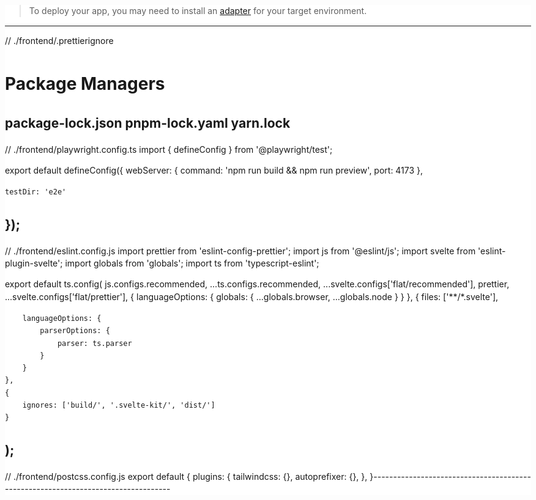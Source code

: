 > To deploy your app, you may need to install an [adapter](https://svelte.dev/docs/kit/adapters) for your target environment.
----------------------------------------------------------------------------------
// ./frontend/.prettierignore
# Package Managers
package-lock.json
pnpm-lock.yaml
yarn.lock
----------------------------------------------------------------------------------
// ./frontend/playwright.config.ts
import { defineConfig } from '@playwright/test';

export default defineConfig({
	webServer: {
		command: 'npm run build && npm run preview',
		port: 4173
	},

	testDir: 'e2e'
});
----------------------------------------------------------------------------------
// ./frontend/eslint.config.js
import prettier from 'eslint-config-prettier';
import js from '@eslint/js';
import svelte from 'eslint-plugin-svelte';
import globals from 'globals';
import ts from 'typescript-eslint';

export default ts.config(
	js.configs.recommended,
	...ts.configs.recommended,
	...svelte.configs['flat/recommended'],
	prettier,
	...svelte.configs['flat/prettier'],
	{
		languageOptions: {
			globals: {
				...globals.browser,
				...globals.node
			}
		}
	},
	{
		files: ['**/*.svelte'],

		languageOptions: {
			parserOptions: {
				parser: ts.parser
			}
		}
	},
	{
		ignores: ['build/', '.svelte-kit/', 'dist/']
	}
);
----------------------------------------------------------------------------------
// ./frontend/postcss.config.js
export default {
	plugins: {
	  tailwindcss: {},
	  autoprefixer: {},
	},
  }----------------------------------------------------------------------------------
